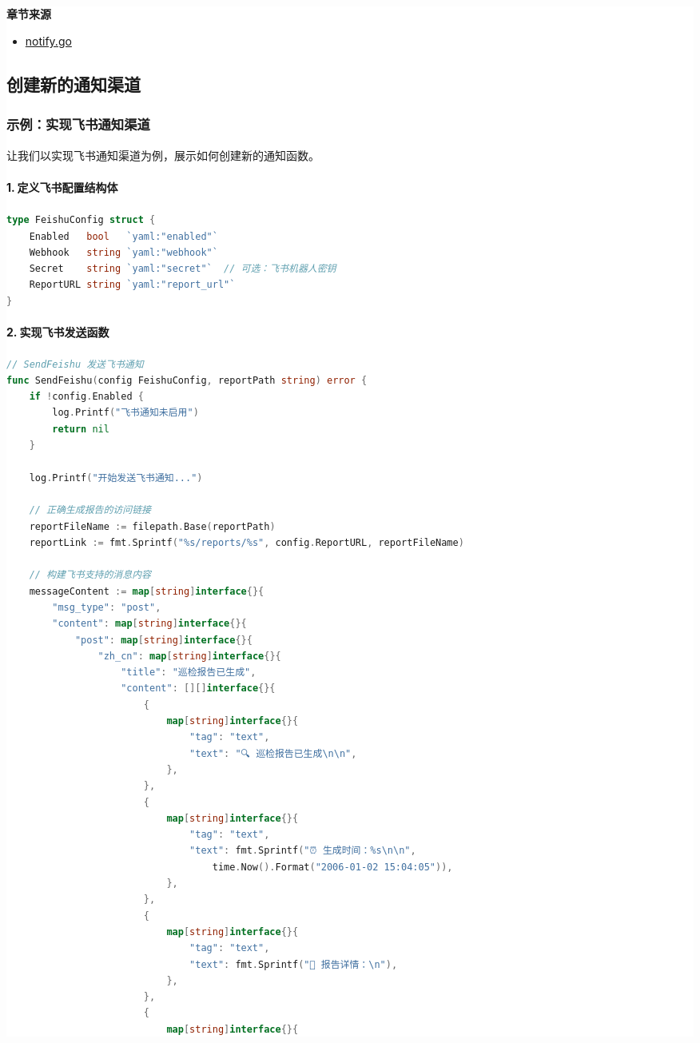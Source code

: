 **章节来源**
- [notify.go](file://pkg/notify/notify.go#L20-L286)

## 创建新的通知渠道

### 示例：实现飞书通知渠道

让我们以实现飞书通知渠道为例，展示如何创建新的通知函数。

#### 1. 定义飞书配置结构体

```go
type FeishuConfig struct {
    Enabled   bool   `yaml:"enabled"`
    Webhook   string `yaml:"webhook"`
    Secret    string `yaml:"secret"`  // 可选：飞书机器人密钥
    ReportURL string `yaml:"report_url"`
}
```

#### 2. 实现飞书发送函数

```go
// SendFeishu 发送飞书通知
func SendFeishu(config FeishuConfig, reportPath string) error {
    if !config.Enabled {
        log.Printf("飞书通知未启用")
        return nil
    }
    
    log.Printf("开始发送飞书通知...")
    
    // 正确生成报告的访问链接
    reportFileName := filepath.Base(reportPath)
    reportLink := fmt.Sprintf("%s/reports/%s", config.ReportURL, reportFileName)
    
    // 构建飞书支持的消息内容
    messageContent := map[string]interface{}{
        "msg_type": "post",
        "content": map[string]interface{}{
            "post": map[string]interface{}{
                "zh_cn": map[string]interface{}{
                    "title": "巡检报告已生成",
                    "content": [][]interface{}{
                        {
                            map[string]interface{}{
                                "tag": "text",
                                "text": "🔍 巡检报告已生成\n\n",
                            },
                        },
                        {
                            map[string]interface{}{
                                "tag": "text",
                                "text": fmt.Sprintf("⏰ 生成时间：%s\n\n", 
                                    time.Now().Format("2006-01-02 15:04:05")),
                            },
                        },
                        {
                            map[string]interface{}{
                                "tag": "text",
                                "text": fmt.Sprintf("📄 报告详情：\n"),
                            },
                        },
                        {
                            map[string]interface{}{
```